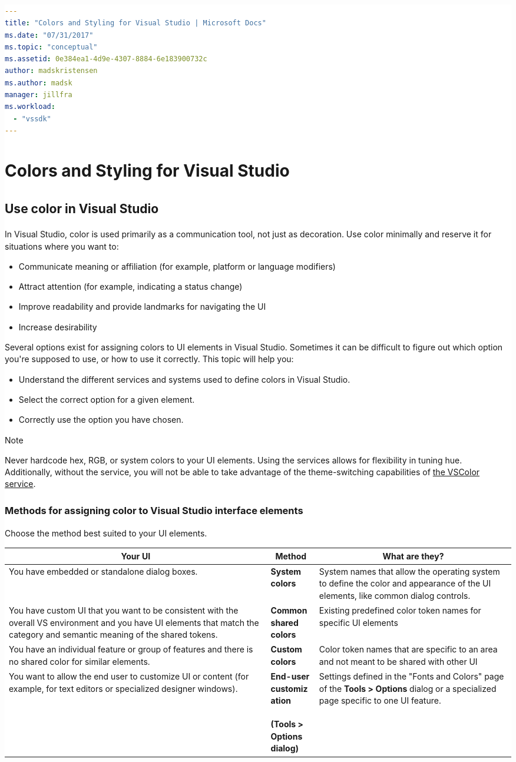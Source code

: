 ```yaml
---
title: "Colors and Styling for Visual Studio | Microsoft Docs"
ms.date: "07/31/2017"
ms.topic: "conceptual"
ms.assetid: 0e384ea1-4d9e-4307-8884-6e183900732c
author: madskristensen
ms.author: madsk
manager: jillfra
ms.workload:
  - "vssdk"
---
```

# Colors and Styling for Visual Studio

## Use color in Visual Studio

In Visual Studio, color is used primarily as a communication tool, not just as decoration. Use color minimally and reserve it for situations where you want to:

- Communicate meaning or affiliation (for example, platform or language modifiers)

- Attract attention (for example, indicating a status change)

- Improve readability and provide landmarks for navigating the UI

- Increase desirability

Several options exist for assigning colors to UI elements in Visual Studio. Sometimes it can be difficult to figure out which option you're supposed to use, or how to use it correctly. This topic will help you:

- Understand the different services and systems used to define colors in Visual Studio.

- Select the correct option for a given element.

- Correctly use the option you have chosen.

> [!NOTE]
> Never hardcode hex, RGB, or system colors to your UI elements. Using the services allows for flexibility in tuning hue. Additionally, without the service, you will not be able to take advantage of the theme-switching capabilities of [the VSColor service](../../extensibility/ux-guidelines/colors-and-styling-for-visual-studio.md#BKMK_TheVSColorService).

### Methods for assigning color to Visual Studio interface elements

Choose the method best suited to your UI elements.

| Your UI | Method | What are they? |
| --- | --- | --- |
| You have embedded or standalone dialog boxes. | **System colors** | System names that allow the operating system to define the color and appearance of the UI elements, like common dialog controls. |
| You have custom UI that you want to be consistent with the overall VS environment and you have UI elements that match the category and semantic meaning of the shared tokens. | **Common shared colors** | Existing predefined color token names for specific UI elements |
| You have an individual feature or group of features and there is no shared color for similar elements. | **Custom colors** | Color token names that are specific to an area and not meant to be shared with other UI |
| You want to allow the end user to customize UI or content (for example, for text editors or specialized designer windows). | **End-user customization**<br /><br />**(Tools &gt; Options dialog)** | Settings defined in the "Fonts and Colors" page of the **Tools &gt; Options** dialog or a specialized page specific to one UI feature. |

